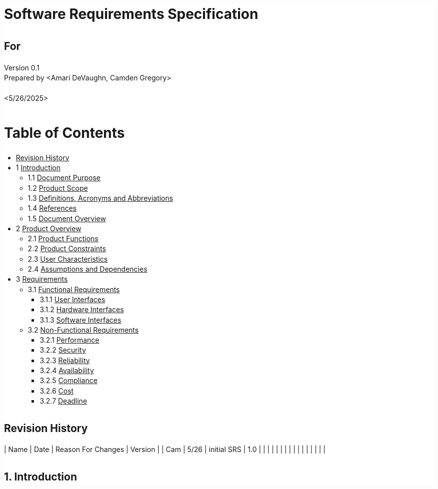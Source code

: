 # Software Requirements Specification
## For <SpartanParadigm>

Version 0.1  
Prepared by <Amari DeVaughn, Camden Gregory>  
<Paradigm>  
<5/26/2025> 

Table of Contents
=================
* [Revision History](#revision-history)
* 1 [Introduction](#1-introduction)
  * 1.1 [Document Purpose](#11-document-purpose)
  * 1.2 [Product Scope](#12-product-scope)
  * 1.3 [Definitions, Acronyms and Abbreviations](#13-definitions-acronyms-and-abbreviations)
  * 1.4 [References](#14-references)
  * 1.5 [Document Overview](#15-document-overview)
* 2 [Product Overview](#2-product-overview)
  * 2.1 [Product Functions](#21-product-functions)
  * 2.2 [Product Constraints](#22-product-constraints)
  * 2.3 [User Characteristics](#23-user-characteristics)
  * 2.4 [Assumptions and Dependencies](#24-assumptions-and-dependencies)
* 3 [Requirements](#3-requirements)
  * 3.1 [Functional Requirements](#31-functional-requirements)
    * 3.1.1 [User Interfaces](#311-user-interfaces)
    * 3.1.2 [Hardware Interfaces](#312-hardware-interfaces)
    * 3.1.3 [Software Interfaces](#313-software-interfaces)
  * 3.2 [Non-Functional Requirements](#32-non-functional-requirements)
    * 3.2.1 [Performance](#321-performance)
    * 3.2.2 [Security](#322-security)
    * 3.2.3 [Reliability](#323-reliability)
    * 3.2.4 [Availability](#324-availability)
    * 3.2.5 [Compliance](#325-compliance)
    * 3.2.6 [Cost](#326-cost)
    * 3.2.7 [Deadline](#327-deadline)

## Revision History
| Name | Date    | Reason For Changes  | Version   |
| Cam  | 5/26    | initial SRS         | 1.0       |
|      |         |                     |           |
|      |         |                     |           |
|      |         |                     |           |

## 1. Introduction
